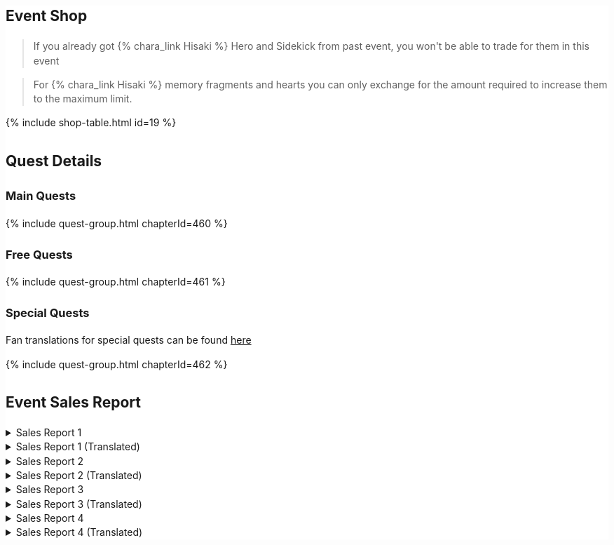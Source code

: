
## Event Shop

> If you already got {% chara_link Hisaki %} Hero and Sidekick from past event, you won't be able to trade for them in this event

> For {% chara_link Hisaki %} memory fragments and hearts you can only exchange for the amount required to increase them to the maximum limit.

{% include shop-table.html id=19 %}

## Quest Details

### Main Quests

{% include quest-group.html chapterId=460 %}

### Free Quests

{% include quest-group.html chapterId=461 %}

### Special Quests

Fan translations for special quests can be found [here](https://docs.google.com/spreadsheets/d/e/2PACX-1vSteXgd_GBI7LV_TmqDQ98bJgCWPErK5-mPhVCs7MqevLk21ATW-WSgL5OMrPI8T2jC6wLd6He-c8ca/pubhtml#)

{% include quest-group.html chapterId=462 %}

## Event Sales Report

<details><summary>Sales Report 1</summary></details>

<details><summary>Sales Report 1 (Translated)</summary></details>

<details><summary>Sales Report 2</summary></details>

<details><summary>Sales Report 2 (Translated)</summary></details>

<details><summary>Sales Report 3</summary></details>

<details><summary>Sales Report 3 (Translated)</summary></details>

<details><summary>Sales Report 4</summary></details>

<details><summary>Sales Report 4 (Translated)</summary></details>

